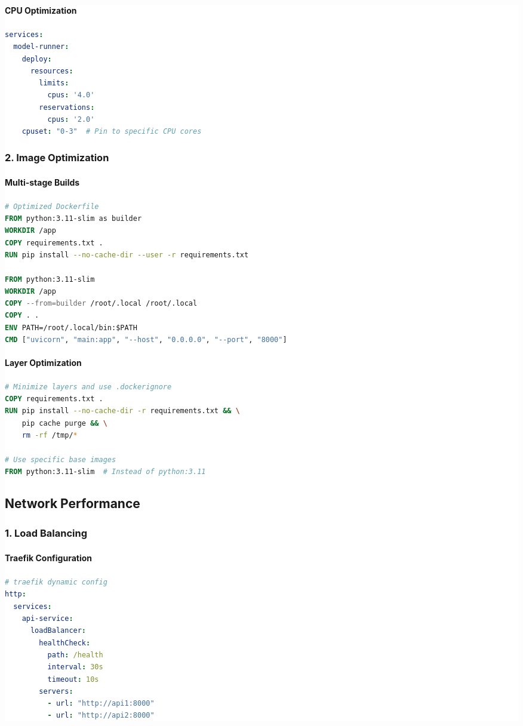 #### CPU Optimization

```yaml
services:
  model-runner:
    deploy:
      resources:
        limits:
          cpus: '4.0'
        reservations:
          cpus: '2.0'
    cpuset: "0-3"  # Pin to specific CPU cores
```

### 2. Image Optimization

#### Multi-stage Builds

```dockerfile
# Optimized Dockerfile
FROM python:3.11-slim as builder
WORKDIR /app
COPY requirements.txt .
RUN pip install --no-cache-dir --user -r requirements.txt

FROM python:3.11-slim
WORKDIR /app
COPY --from=builder /root/.local /root/.local
COPY . .
ENV PATH=/root/.local/bin:$PATH
CMD ["uvicorn", "main:app", "--host", "0.0.0.0", "--port", "8000"]
```

#### Layer Optimization

```dockerfile
# Minimize layers and use .dockerignore
COPY requirements.txt .
RUN pip install --no-cache-dir -r requirements.txt && \
    pip cache purge && \
    rm -rf /tmp/*

# Use specific base images
FROM python:3.11-slim  # Instead of python:3.11
```

## Network Performance

### 1. Load Balancing

#### Traefik Configuration

```yaml
# traefik dynamic config
http:
  services:
    api-service:
      loadBalancer:
        healthCheck:
          path: /health
          interval: 30s
          timeout: 10s
        servers:
          - url: "http://api1:8000"
          - url: "http://api2:8000"
```